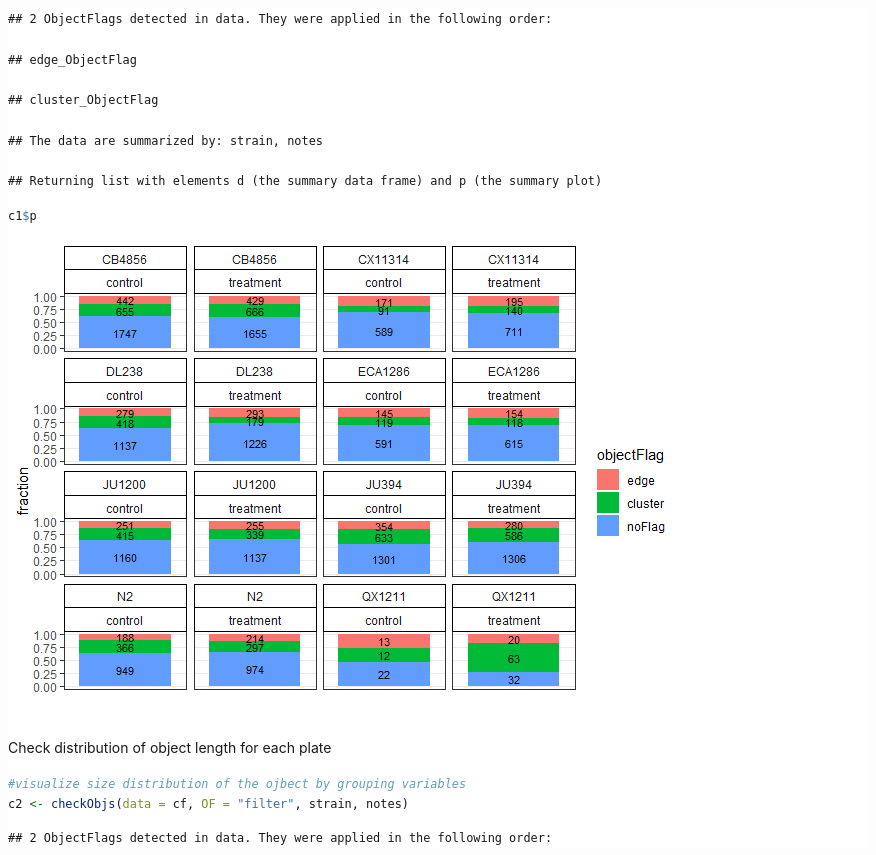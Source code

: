     ## 2 ObjectFlags detected in data. They were applied in the following order:

    ## edge_ObjectFlag

    ## cluster_ObjectFlag

    ## The data are summarized by: strain, notes

    ## Returning list with elements d (the summary data frame) and p (the summary plot)

``` r
c1$p
```

![](easyXpress_12hrscold_files/figure-gfm/unnamed-chunk-4-1.png)

Check distribution of object length for each plate

``` r
#visualize size distribution of the ojbect by grouping variables
c2 <- checkObjs(data = cf, OF = "filter", strain, notes)
```

    ## 2 ObjectFlags detected in data. They were applied in the following order:
